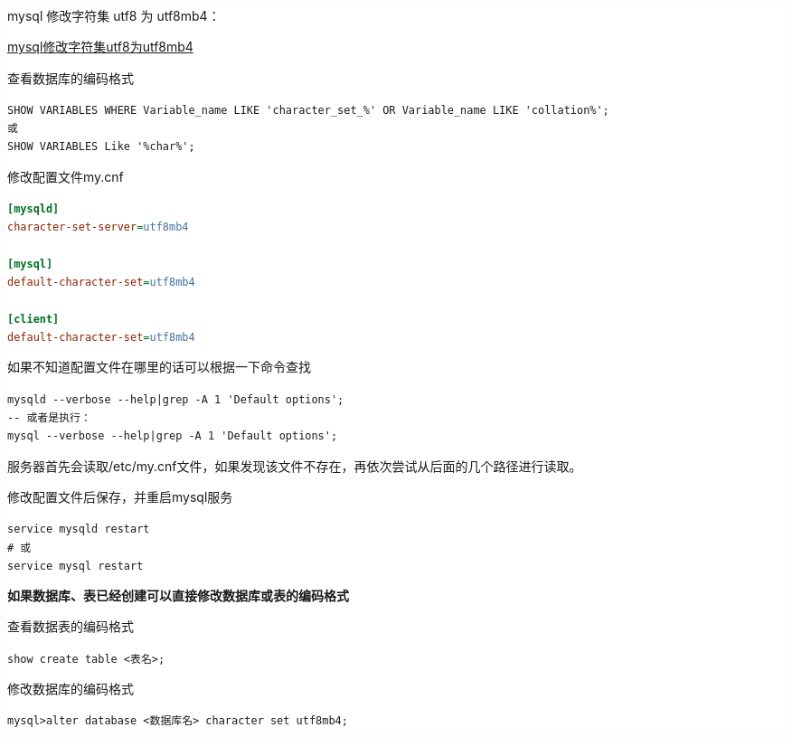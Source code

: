 

mysql 修改字符集 utf8 为 utf8mb4：

[mysql修改字符集utf8为utf8mb4](https://www.cnblogs.com/rainerl/p/10950472.html)

查看数据库的编码格式

```mysql
SHOW VARIABLES WHERE Variable_name LIKE 'character_set_%' OR Variable_name LIKE 'collation%';
或
SHOW VARIABLES Like '%char%'; 
```



修改配置文件my.cnf

```ini
[mysqld]
character-set-server=utf8mb4
 
[mysql]
default-character-set=utf8mb4
 
[client]
default-character-set=utf8mb4
```



如果不知道配置文件在哪里的话可以根据一下命令查找

```mysql
mysqld --verbose --help|grep -A 1 'Default options';
-- 或者是执行：
mysql --verbose --help|grep -A 1 'Default options';
```



服务器首先会读取/etc/my.cnf文件，如果发现该文件不存在，再依次尝试从后面的几个路径进行读取。

修改配置文件后保存，并重启mysql服务

```shell
service mysqld restart
# 或
service mysql restart
```



**如果数据库、表已经创建可以直接修改数据库或表的编码格式**

查看数据表的编码格式

```
show create table <表名>;
```

修改数据库的编码格式

```
mysql>alter database <数据库名> character set utf8mb4;
```
